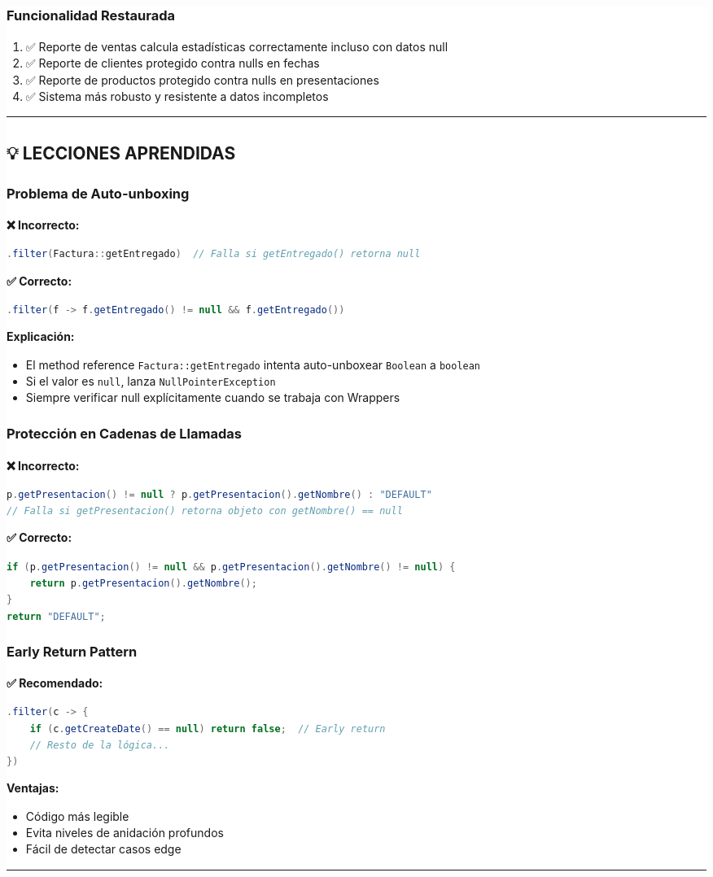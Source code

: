 ### Funcionalidad Restaurada
1. ✅ Reporte de ventas calcula estadísticas correctamente incluso con datos null
2. ✅ Reporte de clientes protegido contra nulls en fechas
3. ✅ Reporte de productos protegido contra nulls en presentaciones
4. ✅ Sistema más robusto y resistente a datos incompletos

---

## 💡 LECCIONES APRENDIDAS

### Problema de Auto-unboxing
**❌ Incorrecto:**
```java
.filter(Factura::getEntregado)  // Falla si getEntregado() retorna null
```

**✅ Correcto:**
```java
.filter(f -> f.getEntregado() != null && f.getEntregado())
```

**Explicación:**
- El method reference `Factura::getEntregado` intenta auto-unboxear `Boolean` a `boolean`
- Si el valor es `null`, lanza `NullPointerException`
- Siempre verificar null explícitamente cuando se trabaja con Wrappers

### Protección en Cadenas de Llamadas
**❌ Incorrecto:**
```java
p.getPresentacion() != null ? p.getPresentacion().getNombre() : "DEFAULT"
// Falla si getPresentacion() retorna objeto con getNombre() == null
```

**✅ Correcto:**
```java
if (p.getPresentacion() != null && p.getPresentacion().getNombre() != null) {
    return p.getPresentacion().getNombre();
}
return "DEFAULT";
```

### Early Return Pattern
**✅ Recomendado:**
```java
.filter(c -> {
    if (c.getCreateDate() == null) return false;  // Early return
    // Resto de la lógica...
})
```

**Ventajas:**
- Código más legible
- Evita niveles de anidación profundos
- Fácil de detectar casos edge

---